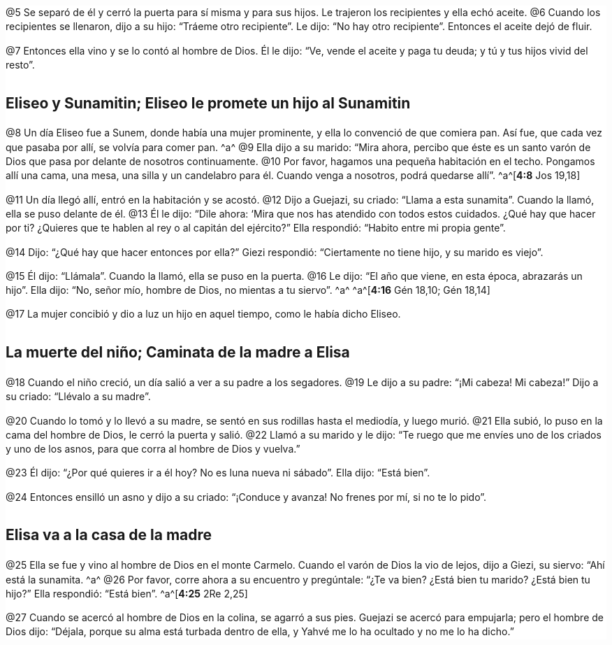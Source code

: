 @5 Se separó de él y cerró la puerta para sí misma y para sus hijos. Le trajeron los recipientes y ella echó aceite. @6 Cuando los recipientes se llenaron, dijo a su hijo: “Tráeme otro recipiente”. Le dijo: “No hay otro recipiente”. Entonces el aceite dejó de fluir.

@7 Entonces ella vino y se lo contó al hombre de Dios. Él le dijo: “Ve, vende el aceite y paga tu deuda; y tú y tus hijos vivid del resto”.

## Eliseo y Sunamitin; Eliseo le promete un hijo al Sunamitin
@8 Un día Eliseo fue a Sunem, donde había una mujer prominente, y ella lo convenció de que comiera pan. Así fue, que cada vez que pasaba por allí, se volvía para comer pan. ^a^ @9 Ella dijo a su marido: “Mira ahora, percibo que éste es un santo varón de Dios que pasa por delante de nosotros continuamente. @10 Por favor, hagamos una pequeña habitación en el techo. Pongamos allí una cama, una mesa, una silla y un candelabro para él. Cuando venga a nosotros, podrá quedarse allí”.
^a^[**4:8** Jos 19,18]

@11 Un día llegó allí, entró en la habitación y se acostó. @12 Dijo a Guejazi, su criado: “Llama a esta sunamita”. Cuando la llamó, ella se puso delante de él. @13 Él le dijo: “Dile ahora: ‘Mira que nos has atendido con todos estos cuidados. ¿Qué hay que hacer por ti? ¿Quieres que te hablen al rey o al capitán del ejército?” Ella respondió: “Habito entre mi propia gente”.

@14 Dijo: “¿Qué hay que hacer entonces por ella?” Giezi respondió: “Ciertamente no tiene hijo, y su marido es viejo”.

@15 Él dijo: “Llámala”. Cuando la llamó, ella se puso en la puerta. @16 Le dijo: “El año que viene, en esta época, abrazarás un hijo”. Ella dijo: “No, señor mío, hombre de Dios, no mientas a tu siervo”. ^a^
^a^[**4:16** Gén 18,10; Gén 18,14]

@17 La mujer concibió y dio a luz un hijo en aquel tiempo, como le había dicho Eliseo.

## La muerte del niño; Caminata de la madre a Elisa
@18 Cuando el niño creció, un día salió a ver a su padre a los segadores. @19 Le dijo a su padre: “¡Mi cabeza! Mi cabeza!” Dijo a su criado: “Llévalo a su madre”.

@20 Cuando lo tomó y lo llevó a su madre, se sentó en sus rodillas hasta el mediodía, y luego murió. @21 Ella subió, lo puso en la cama del hombre de Dios, le cerró la puerta y salió. @22 Llamó a su marido y le dijo: “Te ruego que me envíes uno de los criados y uno de los asnos, para que corra al hombre de Dios y vuelva.”

@23 Él dijo: “¿Por qué quieres ir a él hoy? No es luna nueva ni sábado”. Ella dijo: “Está bien”.

@24 Entonces ensilló un asno y dijo a su criado: “¡Conduce y avanza! No frenes por mí, si no te lo pido”.

## Elisa va a la casa de la madre
@25 Ella se fue y vino al hombre de Dios en el monte Carmelo. Cuando el varón de Dios la vio de lejos, dijo a Giezi, su siervo: “Ahí está la sunamita. ^a^ @26 Por favor, corre ahora a su encuentro y pregúntale: “¿Te va bien? ¿Está bien tu marido? ¿Está bien tu hijo?” Ella respondió: “Está bien”.
^a^[**4:25** 2Re 2,25]

@27 Cuando se acercó al hombre de Dios en la colina, se agarró a sus pies. Guejazi se acercó para empujarla; pero el hombre de Dios dijo: “Déjala, porque su alma está turbada dentro de ella, y Yahvé me lo ha ocultado y no me lo ha dicho.”
